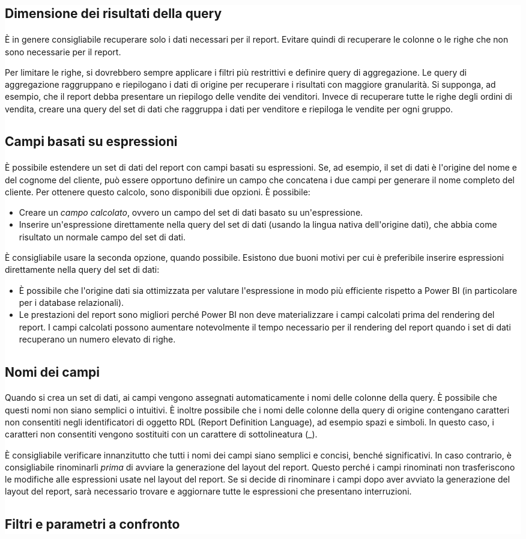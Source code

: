 ## <a name="query-result-size"></a>Dimensione dei risultati della query

È in genere consigliabile recuperare solo i dati necessari per il report. Evitare quindi di recuperare le colonne o le righe che non sono necessarie per il report.

Per limitare le righe, si dovrebbero sempre applicare i filtri più restrittivi e definire query di aggregazione. Le query di aggregazione raggruppano e riepilogano i dati di origine per recuperare i risultati con maggiore granularità. Si supponga, ad esempio, che il report debba presentare un riepilogo delle vendite dei venditori. Invece di recuperare tutte le righe degli ordini di vendita, creare una query del set di dati che raggruppa i dati per venditore e riepiloga le vendite per ogni gruppo.

## <a name="expression-based-fields"></a>Campi basati su espressioni

È possibile estendere un set di dati del report con campi basati su espressioni. Se, ad esempio, il set di dati è l'origine del nome e del cognome del cliente, può essere opportuno definire un campo che concatena i due campi per generare il nome completo del cliente. Per ottenere questo calcolo, sono disponibili due opzioni. È possibile:

- Creare un _campo calcolato_, ovvero un campo del set di dati basato su un'espressione.
- Inserire un'espressione direttamente nella query del set di dati (usando la lingua nativa dell'origine dati), che abbia come risultato un normale campo del set di dati.

È consigliabile usare la seconda opzione, quando possibile. Esistono due buoni motivi per cui è preferibile inserire espressioni direttamente nella query del set di dati:

- È possibile che l'origine dati sia ottimizzata per valutare l'espressione in modo più efficiente rispetto a Power BI (in particolare per i database relazionali).
- Le prestazioni del report sono migliori perché Power BI non deve materializzare i campi calcolati prima del rendering del report. I campi calcolati possono aumentare notevolmente il tempo necessario per il rendering del report quando i set di dati recuperano un numero elevato di righe.

## <a name="field-names"></a>Nomi dei campi

Quando si crea un set di dati, ai campi vengono assegnati automaticamente i nomi delle colonne della query. È possibile che questi nomi non siano semplici o intuitivi. È inoltre possibile che i nomi delle colonne della query di origine contengano caratteri non consentiti negli identificatori di oggetto RDL (Report Definition Language), ad esempio spazi e simboli. In questo caso, i caratteri non consentiti vengono sostituiti con un carattere di sottolineatura (_).

È consigliabile verificare innanzitutto che tutti i nomi dei campi siano semplici e concisi, benché significativi. In caso contrario, è consigliabile rinominarli _prima_ di avviare la generazione del layout del report. Questo perché i campi rinominati non trasferiscono le modifiche alle espressioni usate nel layout del report. Se si decide di rinominare i campi dopo aver avviato la generazione del layout del report, sarà necessario trovare e aggiornare tutte le espressioni che presentano interruzioni.

## <a name="filter-vs-parameter"></a>Filtri e parametri a confronto
